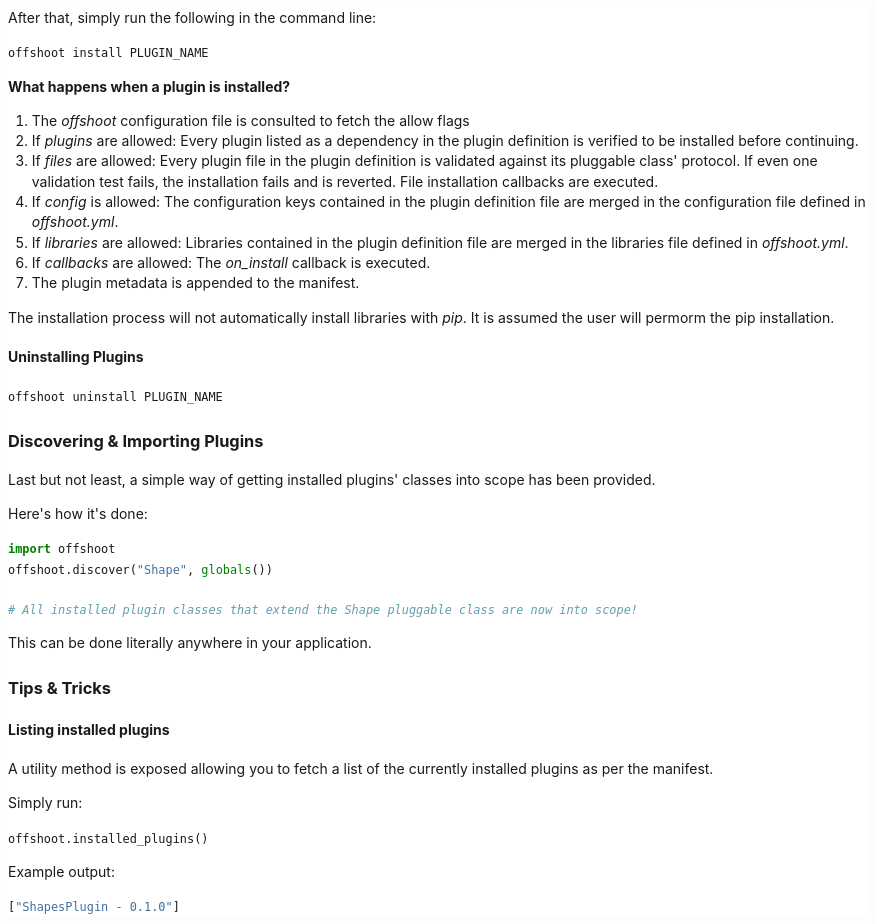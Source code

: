 After that, simply run the following in the command line:

`offshoot install PLUGIN_NAME`

**What happens when a plugin is installed?**

1. The _offshoot_ configuration file is consulted to fetch the allow flags
2. If _plugins_ are allowed: Every plugin listed as a dependency in the plugin definition is verified to be installed before continuing.
3. If _files_ are allowed: Every plugin file in the plugin definition is validated against its pluggable class' protocol. If even one validation test fails, the installation fails and is reverted. File installation callbacks are executed.
4. If _config_ is allowed: The configuration keys contained in the plugin definition file are merged in the configuration file defined in _offshoot.yml_.
5. If _libraries_ are allowed: Libraries contained in the plugin definition file are merged in the libraries file defined in _offshoot.yml_.
6. If _callbacks_ are allowed: The _on_install_ callback is executed.
7. The plugin metadata is appended to the manifest.

The installation process will not automatically install libraries with _pip_. It is assumed the user will permorm the pip installation.

#### Uninstalling Plugins

`offshoot uninstall PLUGIN_NAME`


### Discovering & Importing Plugins

Last but not least, a simple way of getting installed plugins' classes into scope has been provided.

Here's how it's done:

```python
import offshoot
offshoot.discover("Shape", globals())

# All installed plugin classes that extend the Shape pluggable class are now into scope!
```

This can be done literally anywhere in your application.

### Tips & Tricks

#### Listing installed plugins

A utility method is exposed allowing you to fetch a list of the currently installed plugins as per the manifest.

Simply run:
```python
offshoot.installed_plugins()
```

Example output:
```python
["ShapesPlugin - 0.1.0"]
```

